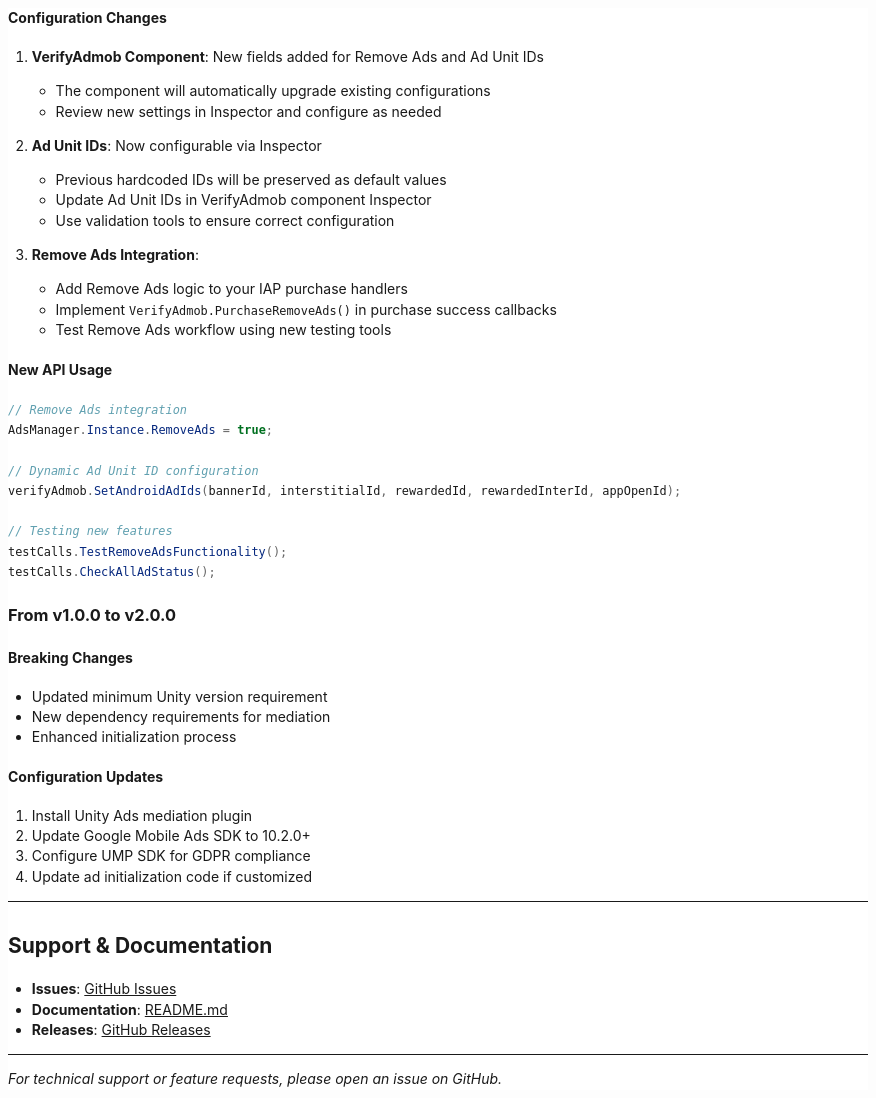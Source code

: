 #### Configuration Changes
1. **VerifyAdmob Component**: New fields added for Remove Ads and Ad Unit IDs
   - The component will automatically upgrade existing configurations
   - Review new settings in Inspector and configure as needed

2. **Ad Unit IDs**: Now configurable via Inspector
   - Previous hardcoded IDs will be preserved as default values
   - Update Ad Unit IDs in VerifyAdmob component Inspector
   - Use validation tools to ensure correct configuration

3. **Remove Ads Integration**: 
   - Add Remove Ads logic to your IAP purchase handlers
   - Implement `VerifyAdmob.PurchaseRemoveAds()` in purchase success callbacks
   - Test Remove Ads workflow using new testing tools

#### New API Usage
```csharp
// Remove Ads integration
AdsManager.Instance.RemoveAds = true;

// Dynamic Ad Unit ID configuration
verifyAdmob.SetAndroidAdIds(bannerId, interstitialId, rewardedId, rewardedInterId, appOpenId);

// Testing new features
testCalls.TestRemoveAdsFunctionality();
testCalls.CheckAllAdStatus();
```

### From v1.0.0 to v2.0.0

#### Breaking Changes
- Updated minimum Unity version requirement
- New dependency requirements for mediation
- Enhanced initialization process

#### Configuration Updates
1. Install Unity Ads mediation plugin
2. Update Google Mobile Ads SDK to 10.2.0+
3. Configure UMP SDK for GDPR compliance
4. Update ad initialization code if customized

---

## Support & Documentation

- **Issues**: [GitHub Issues](https://github.com/HaseebDev/Admob-Mediation-Package/issues)
- **Documentation**: [README.md](README.md)
- **Releases**: [GitHub Releases](https://github.com/HaseebDev/Admob-Mediation-Package/releases)

---

*For technical support or feature requests, please open an issue on GitHub.* 
